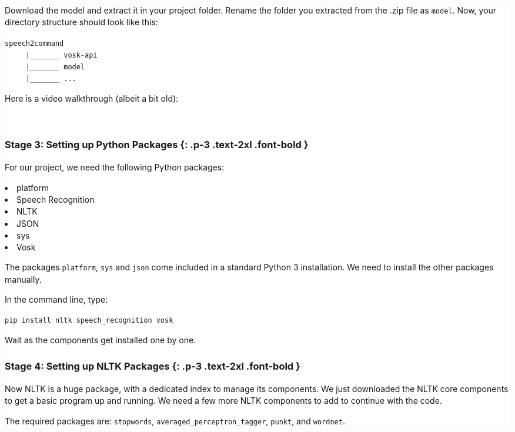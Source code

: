 
Download the model and extract it in your project folder. Rename the folder you extracted from the .zip file as ```model```. Now, your directory structure should look like this: 


```
speech2command
     |_______ vosk-api
     |_______ model
     |_______ ...
```


Here is a video walkthrough (albeit a bit old): 

<iframe width="560" height="315" src="https://www.youtube.com/embed/Itic1lFc4Gg" title="YouTube video player" frameborder="0" allow="accelerometer; autoplay; clipboard-write; encrypted-media; gyroscope; picture-in-picture" allowfullscreen></iframe>
<br>

### Stage 3: Setting up Python Packages {: .p-3 .text-2xl .font-bold }

For our project, we need the following Python packages:

<div class="list-decimal px-5">
    <li>platform</li>
    <li>Speech Recognition</li>
    <li>NLTK</li>
    <li>JSON</li>
    <li>sys</li>
    <li>Vosk</li>
</div>

The packages ```platform```, ```sys``` and ```json``` come included in a standard Python 3 installation. We need to install the other packages manually.


In the command line, type:


```
pip install nltk speech_recognition vosk
```


Wait as the components get installed one by one.


### Stage 4: Setting up NLTK Packages {: .p-3 .text-2xl .font-bold }

Now NLTK is a huge package, with a dedicated index to manage its components. We just downloaded the NLTK core components to get a basic program up and running. We need a few more NLTK components to add to continue with the code. 


The required packages are: ```stopwords```, ```averaged_perceptron_tagger```, ```punkt```, and ```wordnet```.
